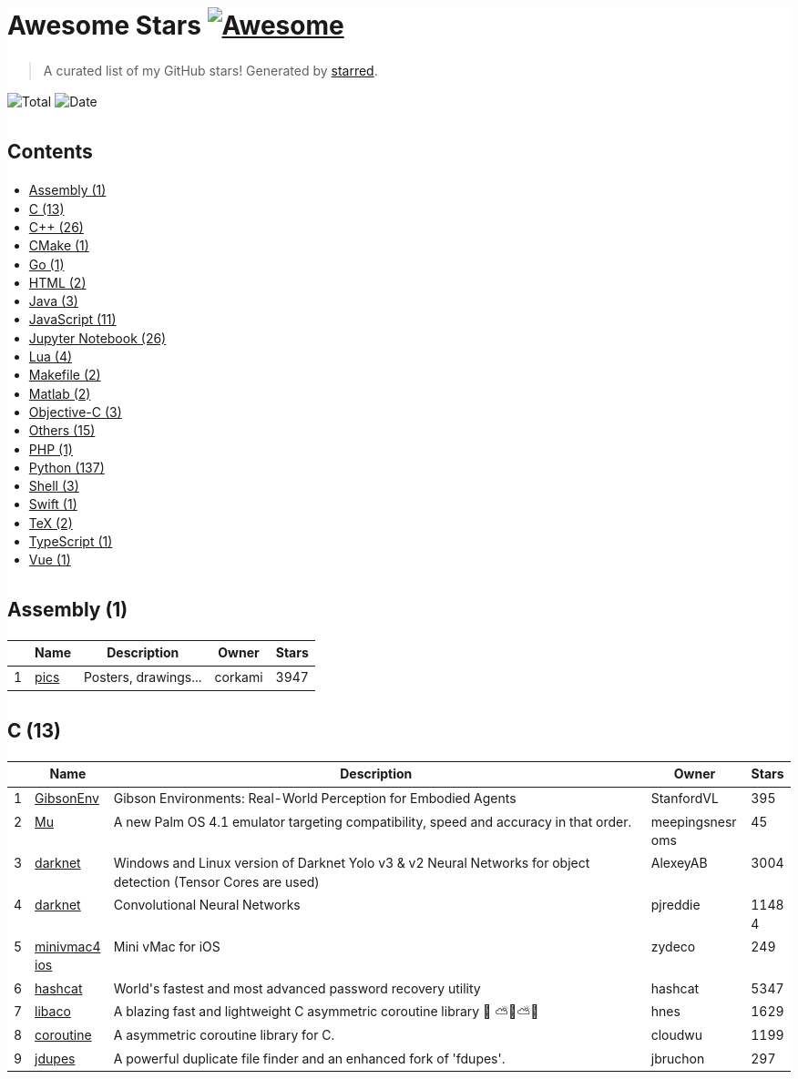 # Awesome Stars [![Awesome](https://cdn.rawgit.com/sindresorhus/awesome/d7305f38d29fed78fa85652e3a63e154dd8e8829/media/badge.svg)](https://github.com/sindresorhus/awesome)

> A curated list of my GitHub stars!  Generated by [starred](https://github.com/helloall1900/starred).

![Total](https://img.shields.io/badge/Total-256-green.svg)
![Date](https://img.shields.io/badge/Date-2019--01--23-blue.svg)

## Contents

  - [Assembly (1)](#assembly-1)
  - [C (13)](#c-13)
  - [C++ (26)](#c-26)
  - [CMake (1)](#cmake-1)
  - [Go (1)](#go-1)
  - [HTML (2)](#html-2)
  - [Java (3)](#java-3)
  - [JavaScript (11)](#javascript-11)
  - [Jupyter Notebook (26)](#jupyter-notebook-26)
  - [Lua (4)](#lua-4)
  - [Makefile (2)](#makefile-2)
  - [Matlab (2)](#matlab-2)
  - [Objective-C (3)](#objective-c-3)
  - [Others (15)](#others-15)
  - [PHP (1)](#php-1)
  - [Python (137)](#python-137)
  - [Shell (3)](#shell-3)
  - [Swift (1)](#swift-1)
  - [TeX (2)](#tex-2)
  - [TypeScript (1)](#typescript-1)
  - [Vue (1)](#vue-1)

## Assembly (1) 

|   | Name                                    | Description          | Owner   | Stars |
|---|-----------------------------------------|----------------------|---------|-------|
| 1 | [pics](https://github.com/corkami/pics) | Posters, drawings... | corkami | 3947  |

## C (13) 

|    | Name                                                                         | Description                                                                                                    | Owner           | Stars |
|----|------------------------------------------------------------------------------|----------------------------------------------------------------------------------------------------------------|-----------------|-------|
| 1  | [GibsonEnv](https://github.com/StanfordVL/GibsonEnv)                         | Gibson Environments: Real-World Perception for Embodied Agents                                                 | StanfordVL      | 395   |
| 2  | [Mu](https://github.com/meepingsnesroms/Mu)                                  | A new Palm OS 4.1 emulator targeting compatibility, speed and accuracy in that order.                          | meepingsnesroms | 45    |
| 3  | [darknet](https://github.com/AlexeyAB/darknet)                               | Windows and Linux version of Darknet Yolo v3 & v2 Neural Networks for object detection (Tensor Cores are used) | AlexeyAB        | 3004  |
| 4  | [darknet](https://github.com/pjreddie/darknet)                               | Convolutional Neural Networks                                                                                  | pjreddie        | 11484 |
| 5  | [minivmac4ios](https://github.com/zydeco/minivmac4ios)                       | Mini vMac for iOS                                                                                              | zydeco          | 249   |
| 6  | [hashcat](https://github.com/hashcat/hashcat)                                | World's fastest and most advanced password recovery utility                                                    | hashcat         | 5347  |
| 7  | [libaco](https://github.com/hnes/libaco)                                     | A blazing fast and lightweight C asymmetric coroutine library  💎 ⛅🚀⛅🌞                                          | hnes            | 1629  |
| 8  | [coroutine](https://github.com/cloudwu/coroutine)                            | A asymmetric coroutine library for C.                                                                          | cloudwu         | 1199  |
| 9  | [jdupes](https://github.com/jbruchon/jdupes)                                 | A powerful duplicate file finder and an enhanced fork of 'fdupes'.                                             | jbruchon        | 297   |